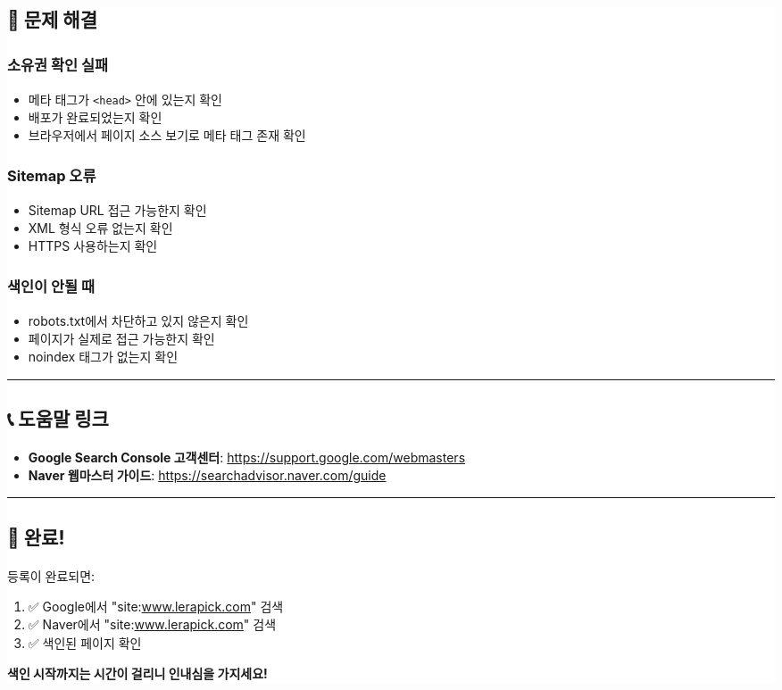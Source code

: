 
## 🚨 문제 해결

### 소유권 확인 실패
- 메타 태그가 `<head>` 안에 있는지 확인
- 배포가 완료되었는지 확인
- 브라우저에서 페이지 소스 보기로 메타 태그 존재 확인

### Sitemap 오류
- Sitemap URL 접근 가능한지 확인
- XML 형식 오류 없는지 확인
- HTTPS 사용하는지 확인

### 색인이 안될 때
- robots.txt에서 차단하고 있지 않은지 확인
- 페이지가 실제로 접근 가능한지 확인
- noindex 태그가 없는지 확인

---

## 📞 도움말 링크

- **Google Search Console 고객센터**: https://support.google.com/webmasters
- **Naver 웹마스터 가이드**: https://searchadvisor.naver.com/guide

---

## 🎉 완료!

등록이 완료되면:
1. ✅ Google에서 "site:www.lerapick.com" 검색
2. ✅ Naver에서 "site:www.lerapick.com" 검색
3. ✅ 색인된 페이지 확인

**색인 시작까지는 시간이 걸리니 인내심을 가지세요!**
